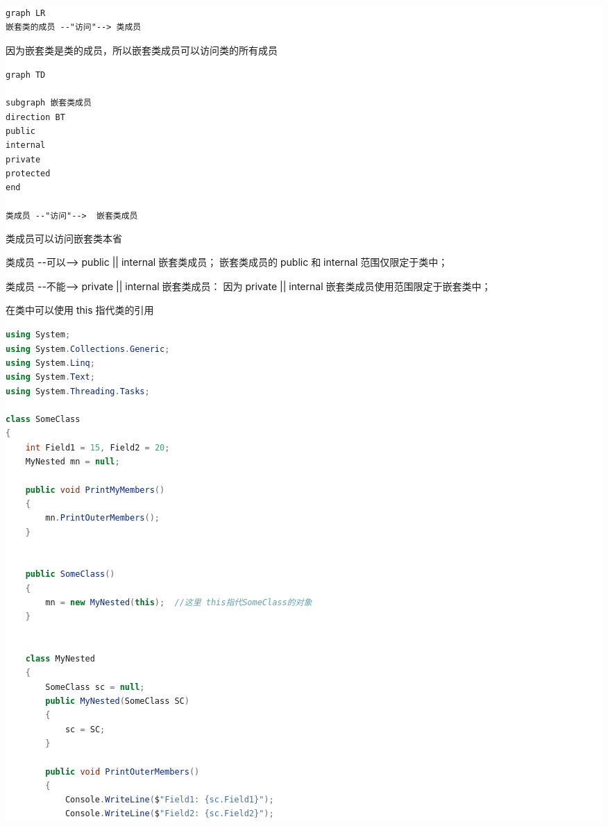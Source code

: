 
```mermaid
graph LR
嵌套类的成员 --"访问"--> 类成员
```
 因为嵌套类是类的成员，所以嵌套类成员可以访问类的所有成员


```mermaid
graph TD

subgraph 嵌套类成员
direction BT
public
internal 
private
protected
end

类成员 --"访问"-->  嵌套类成员
```
类成员可以访问嵌套类本省

类成员 --可以--> public || internal  嵌套类成员；
嵌套类成员的 public 和 internal 范围仅限定于类中；

类成员 --不能--> private || internal 嵌套类成员：
因为 private || internal 嵌套类成员使用范围限定于嵌套类中；



在类中可以使用 this 指代类的引用
```C#
using System;
using System.Collections.Generic;
using System.Linq;
using System.Text;
using System.Threading.Tasks;

class SomeClass
{
    int Field1 = 15, Field2 = 20;
    MyNested mn = null;

    public void PrintMyMembers()
    {
        mn.PrintOuterMembers();
    }


    public SomeClass()
    {
        mn = new MyNested(this);  //这里 this指代SomeClass的对象
    }


    class MyNested
    {
        SomeClass sc = null;
        public MyNested(SomeClass SC)
        {
            sc = SC;
        }

        public void PrintOuterMembers()
        {
            Console.WriteLine($"Field1: {sc.Field1}");
            Console.WriteLine($"Field2: {sc.Field2}");
```